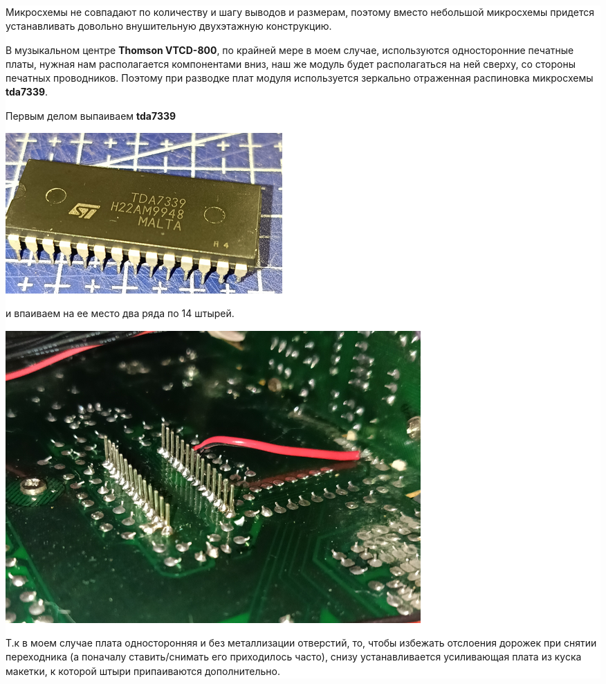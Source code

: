 Микросхемы не совпадают по количеству и шагу выводов и размерам, поэтому вместо небольшой микросхемы придется устанавливать довольно внушительную двухэтажную конструкцию. 

В музыкальном центре **Thomson VTCD-800**, по крайней мере в моем случае, используются односторонние печатные платы, нужная нам располагается компонентами вниз, наш же модуль будет располагаться на ней сверху, со стороны печатных проводников. Поэтому при разводке плат модуля используется зеркально отраженная распиновка микросхемы **tda7339**.

Первым делом выпаиваем **tda7339**

![alt text](docs/0000.png)

и впаиваем на ее место два ряда по 14 штырей.

![alt text](docs/0001.png)

Т.к в моем случае плата односторонняя и без металлизации отверстий, то, чтобы избежать отслоения дорожек при снятии переходника (а поначалу ставить/снимать его приходилось часто), снизу устанавливается усиливающая плата из куска макетки, к которой штыри припаиваются дополнительно.
